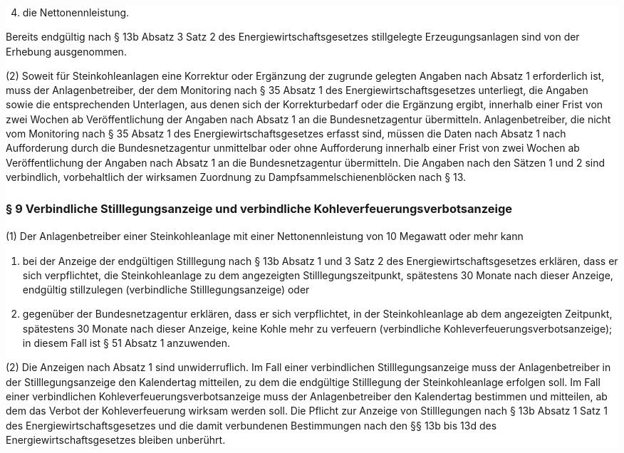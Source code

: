 
4.  die Nettonennleistung.



Bereits endgültig nach § 13b Absatz 3 Satz 2 des
Energiewirtschaftsgesetzes stillgelegte Erzeugungsanlagen sind von der
Erhebung ausgenommen.

(2) Soweit für Steinkohleanlagen eine Korrektur oder Ergänzung der
zugrunde gelegten Angaben nach Absatz 1 erforderlich ist, muss der
Anlagenbetreiber, der dem Monitoring nach § 35 Absatz 1 des
Energiewirtschaftsgesetzes unterliegt, die Angaben sowie die
entsprechenden Unterlagen, aus denen sich der Korrekturbedarf oder die
Ergänzung ergibt, innerhalb einer Frist von zwei Wochen ab
Veröffentlichung der Angaben nach Absatz 1 an die Bundesnetzagentur
übermitteln. Anlagenbetreiber, die nicht vom Monitoring nach § 35
Absatz 1 des Energiewirtschaftsgesetzes erfasst sind, müssen die Daten
nach Absatz 1 nach Aufforderung durch die Bundesnetzagentur
unmittelbar oder ohne Aufforderung innerhalb einer Frist von zwei
Wochen ab Veröffentlichung der Angaben nach Absatz 1 an die
Bundesnetzagentur übermitteln. Die Angaben nach den Sätzen 1 und 2
sind verbindlich, vorbehaltlich der wirksamen Zuordnung zu
Dampfsammelschienenblöcken nach § 13.


### § 9 Verbindliche Stilllegungsanzeige und verbindliche Kohleverfeuerungsverbotsanzeige

(1) Der Anlagenbetreiber einer Steinkohleanlage mit einer
Nettonennleistung von 10 Megawatt oder mehr kann

1.  bei der Anzeige der endgültigen Stilllegung nach § 13b Absatz 1 und 3
    Satz 2 des Energiewirtschaftsgesetzes erklären, dass er sich
    verpflichtet, die Steinkohleanlage zu dem angezeigten
    Stilllegungszeitpunkt, spätestens 30 Monate nach dieser Anzeige,
    endgültig stillzulegen (verbindliche Stilllegungsanzeige) oder


2.  gegenüber der Bundesnetzagentur erklären, dass er sich verpflichtet,
    in der Steinkohleanlage ab dem angezeigten Zeitpunkt, spätestens 30
    Monate nach dieser Anzeige, keine Kohle mehr zu verfeuern
    (verbindliche Kohleverfeuerungsverbotsanzeige); in diesem Fall ist §
    51 Absatz 1 anzuwenden.




(2) Die Anzeigen nach Absatz 1 sind unwiderruflich. Im Fall einer
verbindlichen Stilllegungsanzeige muss der Anlagenbetreiber in der
Stilllegungsanzeige den Kalendertag mitteilen, zu dem die endgültige
Stilllegung der Steinkohleanlage erfolgen soll. Im Fall einer
verbindlichen Kohleverfeuerungsverbotsanzeige muss der
Anlagenbetreiber den Kalendertag bestimmen und mitteilen, ab dem das
Verbot der Kohleverfeuerung wirksam werden soll. Die Pflicht zur
Anzeige von Stilllegungen nach § 13b Absatz 1 Satz 1 des
Energiewirtschaftsgesetzes und die damit verbundenen Bestimmungen nach
den §§ 13b bis 13d des Energiewirtschaftsgesetzes bleiben unberührt.
